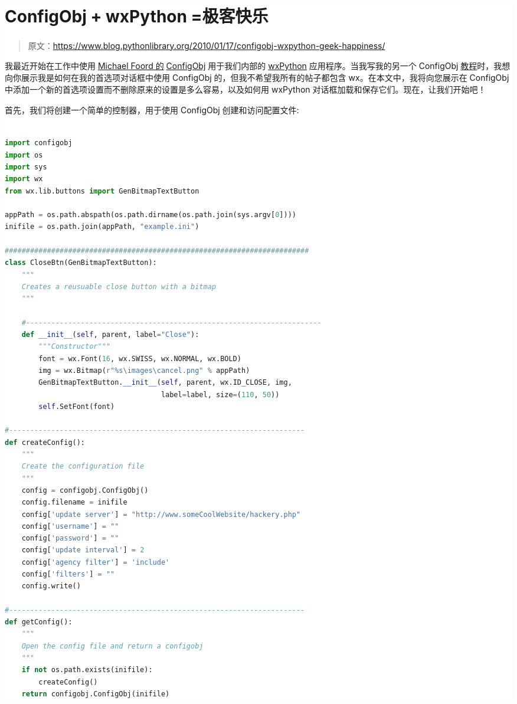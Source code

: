 # ConfigObj + wxPython =极客快乐

> 原文：<https://www.blog.pythonlibrary.org/2010/01/17/configobj-wxpython-geek-happiness/>

我最近开始在工作中使用 [Michael Foord 的](http://www.voidspace.org.uk/) [ConfigObj](http://www.voidspace.org.uk/python/configobj.html) 用于我们内部的 [wxPython](http://www.wxpython.org) 应用程序。当我写我的另一个 ConfigObj [教程](https://www.blog.pythonlibrary.org/2010/01/01/a-brief-configobj-tutorial/)时，我想向你展示我是如何在我的首选项对话框中使用 ConfigObj 的，但我不希望我所有的帖子都包含 wx。在本文中，我将向您展示在 ConfigObj 中添加一个新的首选项设置而不删除原来的设置是多么容易，以及如何用 wxPython 对话框加载和保存它们。现在，让我们开始吧！

首先，我们将创建一个简单的控制器，用于使用 ConfigObj 创建和访问配置文件:

```py

import configobj
import os
import sys
import wx
from wx.lib.buttons import GenBitmapTextButton

appPath = os.path.abspath(os.path.dirname(os.path.join(sys.argv[0])))
inifile = os.path.join(appPath, "example.ini")

########################################################################
class CloseBtn(GenBitmapTextButton):
    """
    Creates a reusuable close button with a bitmap
    """

    #----------------------------------------------------------------------
    def __init__(self, parent, label="Close"):
        """Constructor"""
        font = wx.Font(16, wx.SWISS, wx.NORMAL, wx.BOLD)
        img = wx.Bitmap(r"%s\images\cancel.png" % appPath)
        GenBitmapTextButton.__init__(self, parent, wx.ID_CLOSE, img, 
                                     label=label, size=(110, 50))
        self.SetFont(font)

#----------------------------------------------------------------------
def createConfig():
    """
    Create the configuration file
    """
    config = configobj.ConfigObj()
    config.filename = inifile
    config['update server'] = "http://www.someCoolWebsite/hackery.php"    
    config['username'] = ""
    config['password'] = ""
    config['update interval'] = 2
    config['agency filter'] = 'include'
    config['filters'] = ""
    config.write()

#----------------------------------------------------------------------
def getConfig():
    """
    Open the config file and return a configobj
    """
    if not os.path.exists(inifile):
        createConfig()
    return configobj.ConfigObj(inifile)

```
